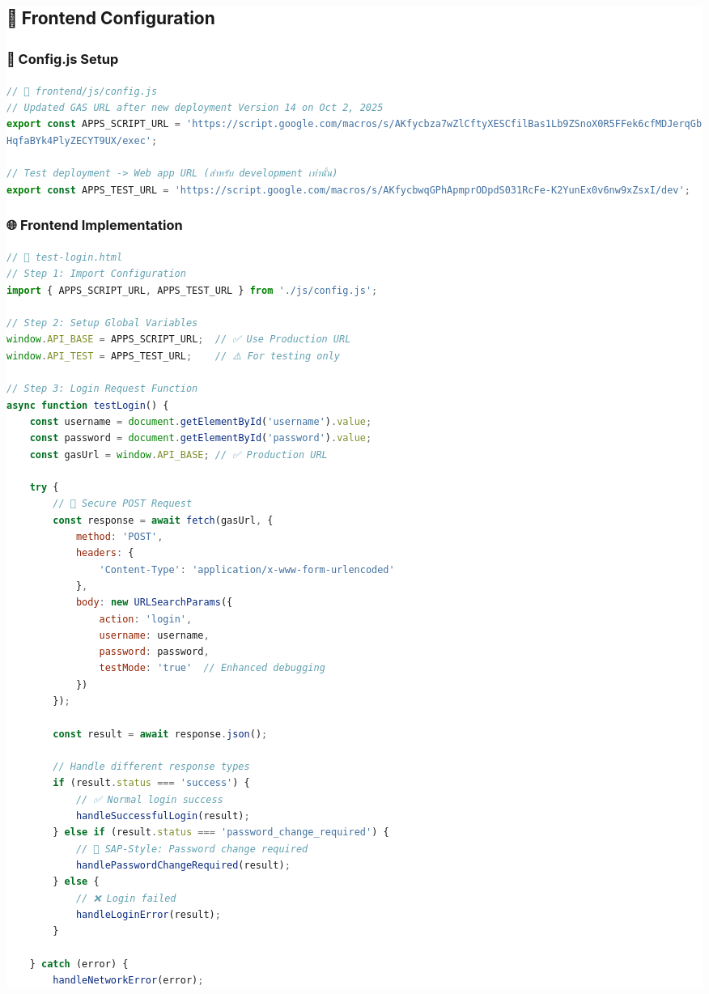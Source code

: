 
## 📡 Frontend Configuration

### 🔧 Config.js Setup

```javascript
// 📁 frontend/js/config.js
// Updated GAS URL after new deployment Version 14 on Oct 2, 2025
export const APPS_SCRIPT_URL = 'https://script.google.com/macros/s/AKfycbza7wZlCftyXESCfilBas1Lb9ZSnoX0R5FFek6cfMDJerqGbHqfaBYk4PlyZECYT9UX/exec';

// Test deployment -> Web app URL (สำหรับ development เท่านั้น)
export const APPS_TEST_URL = 'https://script.google.com/macros/s/AKfycbwqGPhApmprODpdS031RcFe-K2YunEx0v6nw9xZsxI/dev';
```

### 🌐 Frontend Implementation

```javascript
// 📁 test-login.html
// Step 1: Import Configuration
import { APPS_SCRIPT_URL, APPS_TEST_URL } from './js/config.js';

// Step 2: Setup Global Variables
window.API_BASE = APPS_SCRIPT_URL;  // ✅ Use Production URL
window.API_TEST = APPS_TEST_URL;    // ⚠️ For testing only

// Step 3: Login Request Function
async function testLogin() {
    const username = document.getElementById('username').value;
    const password = document.getElementById('password').value;
    const gasUrl = window.API_BASE; // ✅ Production URL
    
    try {
        // 🔐 Secure POST Request
        const response = await fetch(gasUrl, {
            method: 'POST',
            headers: {
                'Content-Type': 'application/x-www-form-urlencoded'
            },
            body: new URLSearchParams({
                action: 'login',
                username: username,
                password: password,
                testMode: 'true'  // Enhanced debugging
            })
        });

        const result = await response.json();
        
        // Handle different response types
        if (result.status === 'success') {
            // ✅ Normal login success
            handleSuccessfulLogin(result);
        } else if (result.status === 'password_change_required') {
            // 🔄 SAP-Style: Password change required
            handlePasswordChangeRequired(result);
        } else {
            // ❌ Login failed
            handleLoginError(result);
        }
        
    } catch (error) {
        handleNetworkError(error);
```